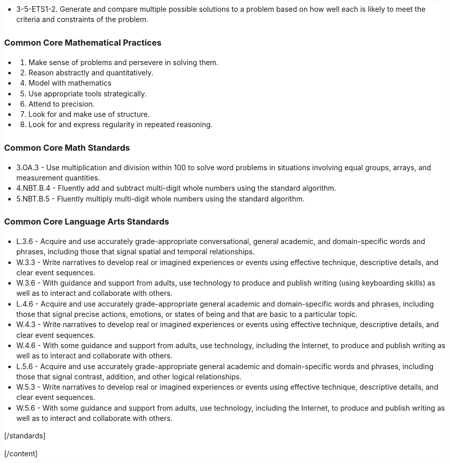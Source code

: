 - 3-5-ETS1-2. Generate and compare multiple possible solutions to a problem based on how well each is likely to meet the criteria and constraints of the problem.

### Common Core Mathematical Practices

- 1. Make sense of problems and persevere in solving them.
- 2. Reason abstractly and quantitatively.
- 4. Model with mathematics
- 5. Use appropriate tools strategically.
- 6. Attend to precision.
- 7. Look for and make use of structure.
- 8. Look for and express regularity in repeated reasoning.

### Common Core Math Standards

- 3.OA.3 - Use multiplication and division within 100 to solve word problems in situations involving equal groups, arrays, and measurement quantities.
- 4.NBT.B.4 - Fluently add and subtract multi-digit whole numbers using the standard algorithm.
- 5.NBT.B.5 - Fluently multiply multi-digit whole numbers using the standard algorithm.

### Common Core Language Arts Standards

- L.3.6 - Acquire and use accurately grade-appropriate conversational, general academic, and domain-specific words and phrases, including those that signal spatial and temporal relationships.
- W.3.3 - Write narratives to develop real or imagined experiences or events using effective technique, descriptive details, and clear event sequences.
- W.3.6 - With guidance and support from adults, use technology to produce and publish writing (using keyboarding skills) as well as to interact and collaborate with others.
- L.4.6 - Acquire and use accurately grade-appropriate general academic and domain-specific words and phrases, including those that signal precise actions, emotions, or states of being and that are basic to a particular topic.
- W.4.3 - Write narratives to develop real or imagined experiences or events using effective technique, descriptive details, and clear event sequences.
- W.4.6 - With some guidance and support from adults, use technology, including the Internet, to produce and publish writing as well as to interact and collaborate with others.
- L.5.6 - Acquire and use accurately grade-appropriate general academic and domain-specific words and phrases, including those that signal contrast, addition, and other logical relationships.
- W.5.3 - Write narratives to develop real or imagined experiences or events using effective technique, descriptive details, and clear event sequences.
- W.5.6 - With some guidance and support from adults, use technology, including the Internet, to produce and publish writing as well as to interact and collaborate with others.


[/standards]



[/content]

<link rel="stylesheet" type="text/css" href="../docs/morestyle.css"/>
